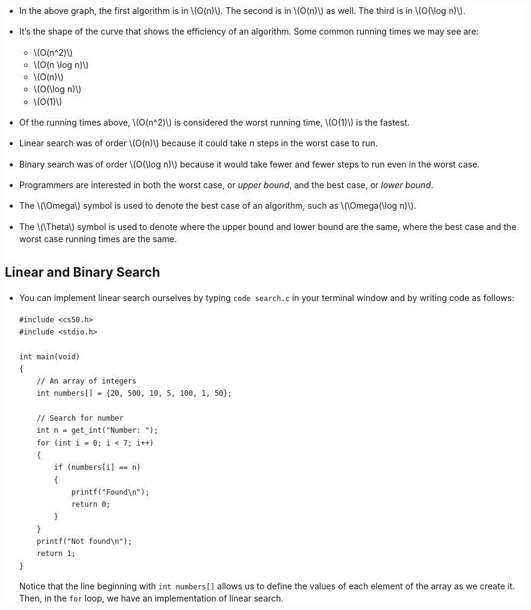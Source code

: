 -   In the above graph, the first algorithm is in \\(O(n)\\). The second is in \\(O(n)\\) as well. The third is in \\(O(\\log n)\\).
-   It’s the shape of the curve that shows the efficiency of an algorithm. Some common running times we may see are:

    -   \\(O(n^2)\\)
    -   \\(O(n \\log n)\\)
    -   \\(O(n)\\)
    -   \\(O(\\log n)\\)
    -   \\(O(1)\\)
-   Of the running times above, \\(O(n^2)\\) is considered the worst running time, \\(O(1)\\) is the fastest.
-   Linear search was of order \\(O(n)\\) because it could take _n_ steps in the worst case to run.
-   Binary search was of order \\(O(\\log n)\\) because it would take fewer and fewer steps to run even in the worst case.
-   Programmers are interested in both the worst case, or _upper bound_, and the best case, or _lower bound_.
-   The \\(\\Omega\\) symbol is used to denote the best case of an algorithm, such as \\(\\Omega(\\log n)\\).
-   The \\(\\Theta\\) symbol is used to denote where the upper bound and lower bound are the same, where the best case and the worst case running times are the same.

## Linear and Binary Search

-   You can implement linear search ourselves by typing `code search.c` in your terminal window and by writing code as follows:

    ```
    #include <cs50.h>
    #include <stdio.h>

    int main(void)
    {
        // An array of integers
        int numbers[] = {20, 500, 10, 5, 100, 1, 50};

        // Search for number
        int n = get_int("Number: ");
        for (int i = 0; i < 7; i++)
        {
            if (numbers[i] == n)
            {
                printf("Found\n");
                return 0;
            }
        }
        printf("Not found\n");
        return 1;
    }

    ```

    Notice that the line beginning with `int numbers[]` allows us to define the values of each element of the array as we create it. Then, in the `for` loop, we have an implementation of linear search.
